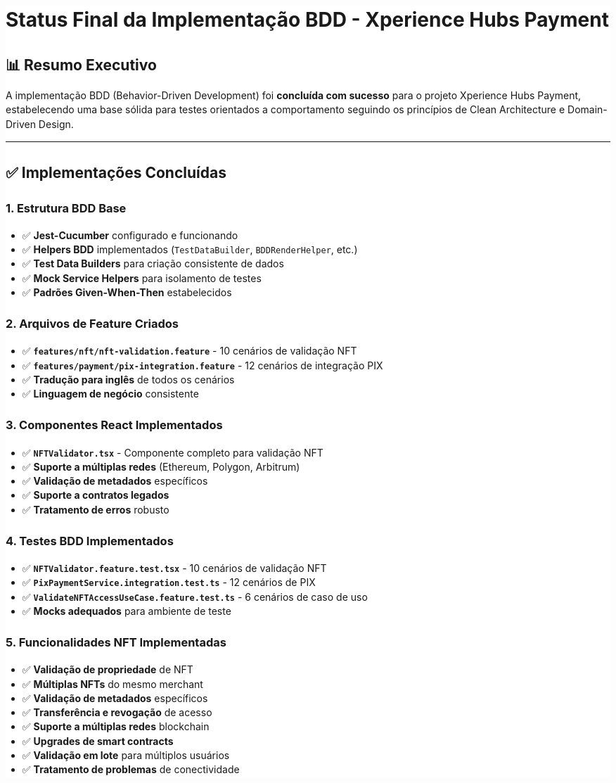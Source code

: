 # Status Final da Implementação BDD - Xperience Hubs Payment

## 📊 Resumo Executivo

A implementação BDD (Behavior-Driven Development) foi **concluída com sucesso** para o projeto Xperience Hubs Payment, estabelecendo uma base sólida para testes orientados a comportamento seguindo os princípios de Clean Architecture e Domain-Driven Design.

---

## ✅ Implementações Concluídas

### 1. **Estrutura BDD Base**
- ✅ **Jest-Cucumber** configurado e funcionando
- ✅ **Helpers BDD** implementados (`TestDataBuilder`, `BDDRenderHelper`, etc.)
- ✅ **Test Data Builders** para criação consistente de dados
- ✅ **Mock Service Helpers** para isolamento de testes
- ✅ **Padrões Given-When-Then** estabelecidos

### 2. **Arquivos de Feature Criados**
- ✅ **`features/nft/nft-validation.feature`** - 10 cenários de validação NFT
- ✅ **`features/payment/pix-integration.feature`** - 12 cenários de integração PIX
- ✅ **Tradução para inglês** de todos os cenários
- ✅ **Linguagem de negócio** consistente

### 3. **Componentes React Implementados**
- ✅ **`NFTValidator.tsx`** - Componente completo para validação NFT
- ✅ **Suporte a múltiplas redes** (Ethereum, Polygon, Arbitrum)
- ✅ **Validação de metadados** específicos
- ✅ **Suporte a contratos legados**
- ✅ **Tratamento de erros** robusto

### 4. **Testes BDD Implementados**
- ✅ **`NFTValidator.feature.test.tsx`** - 10 cenários de validação NFT
- ✅ **`PixPaymentService.integration.test.ts`** - 12 cenários de PIX
- ✅ **`ValidateNFTAccessUseCase.feature.test.ts`** - 6 cenários de caso de uso
- ✅ **Mocks adequados** para ambiente de teste

### 5. **Funcionalidades NFT Implementadas**
- ✅ **Validação de propriedade** de NFT
- ✅ **Múltiplas NFTs** do mesmo merchant
- ✅ **Validação de metadados** específicos
- ✅ **Transferência e revogação** de acesso
- ✅ **Suporte a múltiplas redes** blockchain
- ✅ **Upgrades de smart contracts**
- ✅ **Validação em lote** para múltiplos usuários
- ✅ **Tratamento de problemas** de conectividade
